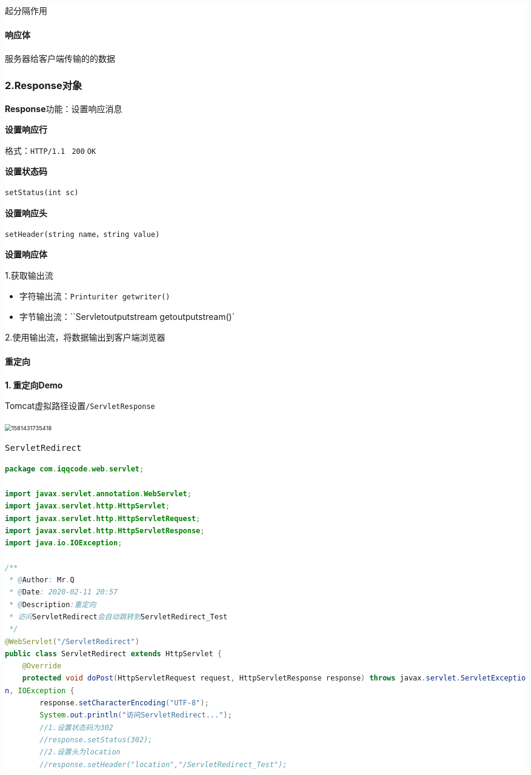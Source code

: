起分隔作用

#### 响应体

服务器给客户端传输的的数据



### 2.Response对象

**Response**功能：设置响应消息

**设置响应行**

格式：`HTTP/1.1 `   `200`     `OK`

**设置状态码**

`setStatus(int sc)`

**设置响应头**

`setHeader(string name，string value)`

**设置响应体**

1.获取输出流

- 字符输出流：`Printuriter getwriter()`

- 字节输出流：``Servletoutputstream getoutputstream()`

2.使用输出流，将数据输出到客户端浏览器



#### 重定向

**1. 重定向Demo**

Tomcat虚拟路径设置`/ServletResponse`

<img src="C:\Users\j2726\AppData\Roaming\Typora\typora-user-images\1581431735418.png" alt="1581431735418" style="zoom:67%;" />

<kbd>ServletRedirect</kbd>

```java
package com.iqqcode.web.servlet;

import javax.servlet.annotation.WebServlet;
import javax.servlet.http.HttpServlet;
import javax.servlet.http.HttpServletRequest;
import javax.servlet.http.HttpServletResponse;
import java.io.IOException;

/**
 * @Author: Mr.Q
 * @Date: 2020-02-11 20:57
 * @Description:重定向
 * 访问ServletRedirect会自动跳转到ServletRedirect_Test
 */
@WebServlet("/ServletRedirect")
public class ServletRedirect extends HttpServlet {
    @Override
    protected void doPost(HttpServletRequest request, HttpServletResponse response) throws javax.servlet.ServletException, IOException {
        response.setCharacterEncoding("UTF-8");
        System.out.println("访问ServletRedirect...");
        //1.设置状态码为302
        //response.setStatus(302);
        //2.设置头为location
        //response.setHeader("location","/ServletRedirect_Test");

```